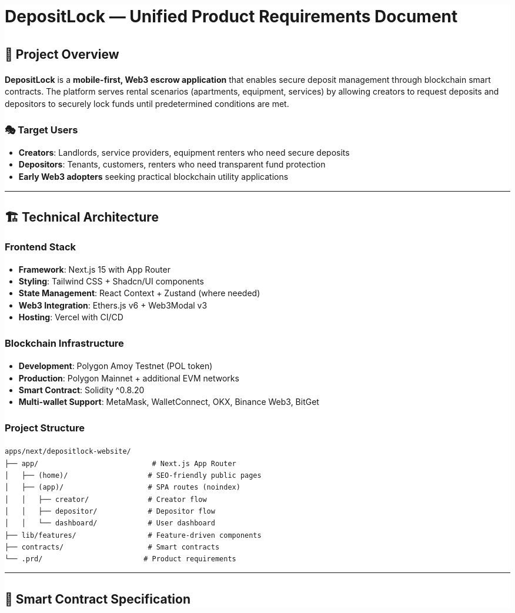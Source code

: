 # DepositLock — Unified Product Requirements Document

## 🎯 Project Overview

**DepositLock** is a **mobile-first, Web3 escrow application** that enables secure deposit management through blockchain smart contracts. The platform serves rental scenarios (apartments, equipment, services) by allowing creators to request deposits and depositors to securely lock funds until predetermined conditions are met.

### 🎭 Target Users
- **Creators**: Landlords, service providers, equipment renters who need secure deposits
- **Depositors**: Tenants, customers, renters who need transparent fund protection
- **Early Web3 adopters** seeking practical blockchain utility applications

---

## 🏗️ Technical Architecture

### Frontend Stack
- **Framework**: Next.js 15 with App Router
- **Styling**: Tailwind CSS + Shadcn/UI components  
- **State Management**: React Context + Zustand (where needed)
- **Web3 Integration**: Ethers.js v6 + Web3Modal v3
- **Hosting**: Vercel with CI/CD

### Blockchain Infrastructure
- **Development**: Polygon Amoy Testnet (POL token)
- **Production**: Polygon Mainnet + additional EVM networks
- **Smart Contract**: Solidity ^0.8.20
- **Multi-wallet Support**: MetaMask, WalletConnect, OKX, Binance Web3, BitGet

### Project Structure
```
apps/next/depositlock-website/
├── app/                           # Next.js App Router
│   ├── (home)/                   # SEO-friendly public pages
│   ├── (app)/                    # SPA routes (noindex)
│   │   ├── creator/              # Creator flow
│   │   ├── depositor/            # Depositor flow  
│   │   └── dashboard/            # User dashboard
├── lib/features/                 # Feature-driven components
├── contracts/                    # Smart contracts
└── .prd/                        # Product requirements
```

---

## 🔐 Smart Contract Specification
